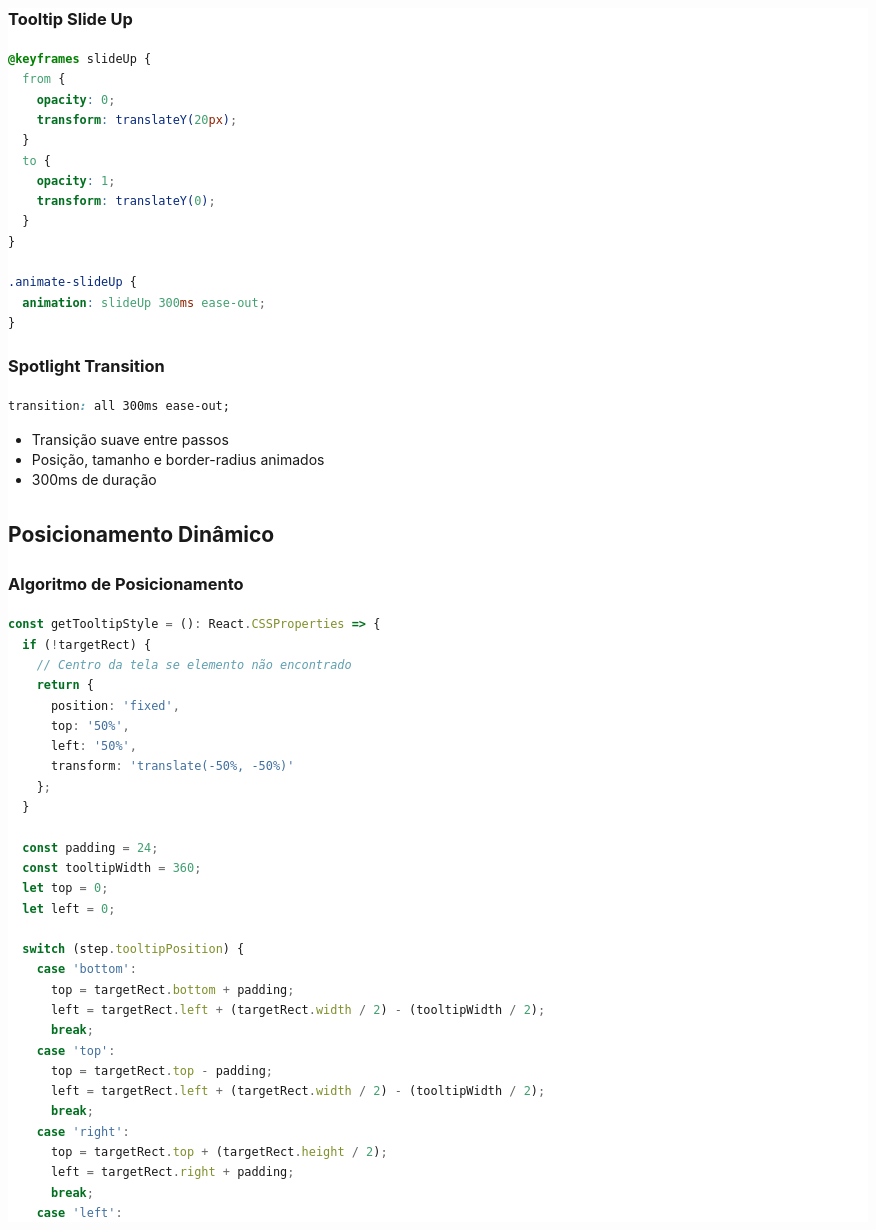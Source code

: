 ### Tooltip Slide Up

```css
@keyframes slideUp {
  from {
    opacity: 0;
    transform: translateY(20px);
  }
  to {
    opacity: 1;
    transform: translateY(0);
  }
}

.animate-slideUp {
  animation: slideUp 300ms ease-out;
}
```

### Spotlight Transition

```css
transition: all 300ms ease-out;
```

- Transição suave entre passos
- Posição, tamanho e border-radius animados
- 300ms de duração

## Posicionamento Dinâmico

### Algoritmo de Posicionamento

```typescript
const getTooltipStyle = (): React.CSSProperties => {
  if (!targetRect) {
    // Centro da tela se elemento não encontrado
    return {
      position: 'fixed',
      top: '50%',
      left: '50%',
      transform: 'translate(-50%, -50%)'
    };
  }

  const padding = 24;
  const tooltipWidth = 360;
  let top = 0;
  let left = 0;

  switch (step.tooltipPosition) {
    case 'bottom':
      top = targetRect.bottom + padding;
      left = targetRect.left + (targetRect.width / 2) - (tooltipWidth / 2);
      break;
    case 'top':
      top = targetRect.top - padding;
      left = targetRect.left + (targetRect.width / 2) - (tooltipWidth / 2);
      break;
    case 'right':
      top = targetRect.top + (targetRect.height / 2);
      left = targetRect.right + padding;
      break;
    case 'left':
```